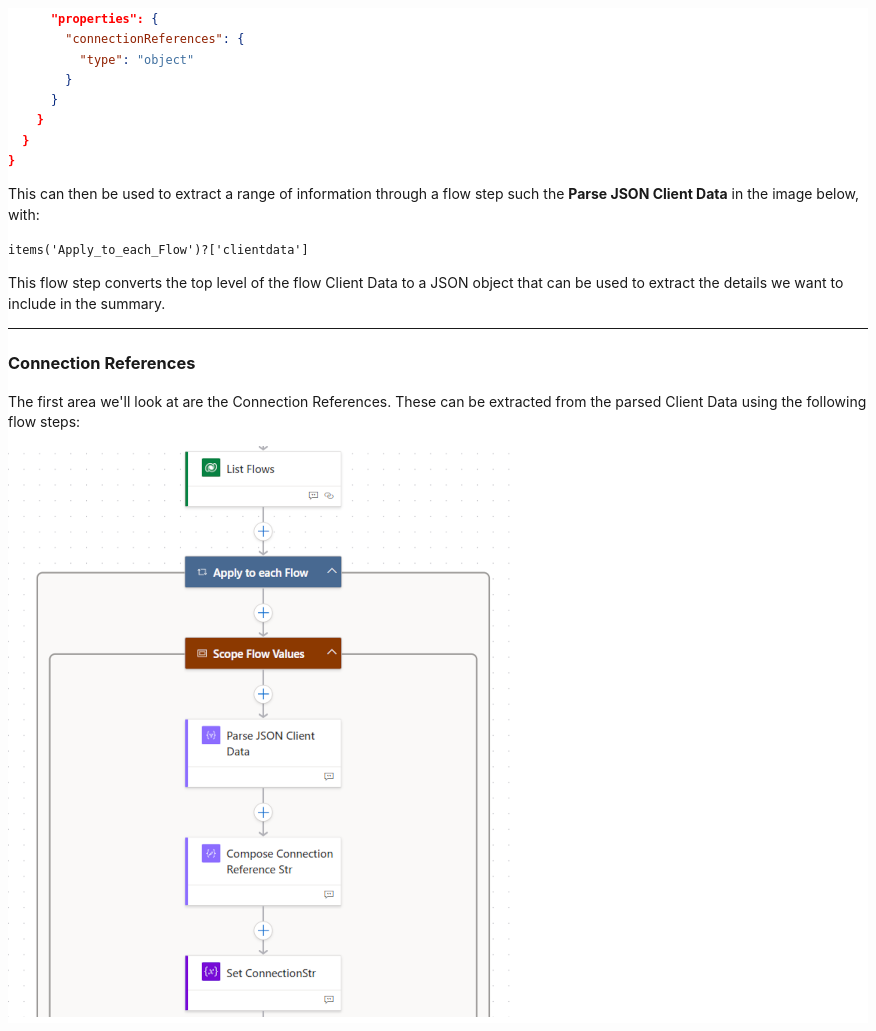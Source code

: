 ``` JSON
      "properties": {
        "connectionReferences": {
          "type": "object"
        }
      }
    }
  }
}
```

This can then be used to extract a range of information through a flow step such the **Parse JSON Client Data** in the image below, with:

```shell
items('Apply_to_each_Flow')?['clientdata']
```

This flow step converts the top level of the flow Client Data to a JSON object that can be used to extract the details we want to include in the summary.

---

### Connection References

The first area we'll look at are the Connection References. These can be extracted from the parsed Client Data using the following flow steps:

![ConnectionRef](images/ConnectionRef506.png)
